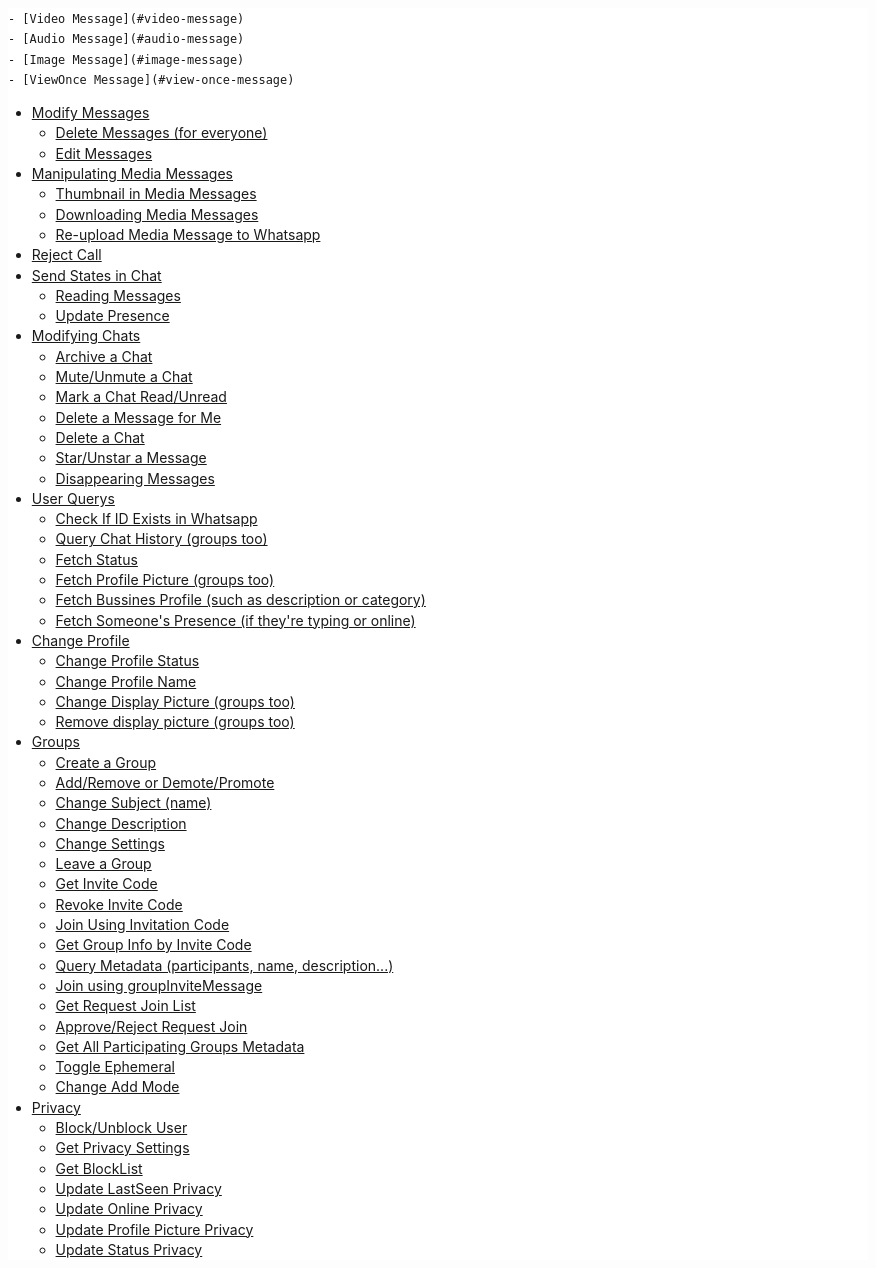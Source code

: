     - [Video Message](#video-message)
    - [Audio Message](#audio-message)
    - [Image Message](#image-message)
    - [ViewOnce Message](#view-once-message)
- [Modify Messages](#modify-messages)
  - [Delete Messages (for everyone)](#deleting-messages-for-everyone)
  - [Edit Messages](#editing-messages)
- [Manipulating Media Messages](#manipulating-media-messages)
  - [Thumbnail in Media Messages](#thumbnail-in-media-messages)
  - [Downloading Media Messages](#downloading-media-messages)
  - [Re-upload Media Message to Whatsapp](#re-upload-media-message-to-whatsapp)
- [Reject Call](#reject-call)
- [Send States in Chat](#send-states-in-chat)
  - [Reading Messages](#reading-messages)
  - [Update Presence](#update-presence)
- [Modifying Chats](#modifying-chats)
  - [Archive a Chat](#archive-a-chat)
  - [Mute/Unmute a Chat](#muteunmute-a-chat)
  - [Mark a Chat Read/Unread](#mark-a-chat-readunread)
  - [Delete a Message for Me](#delete-a-message-for-me)
  - [Delete a Chat](#delete-a-chat)
  - [Star/Unstar a Message](#starunstar-a-message)
  - [Disappearing Messages](#disappearing-messages)
- [User Querys](#user-querys)
  - [Check If ID Exists in Whatsapp](#check-if-id-exists-in-whatsapp)
  - [Query Chat History (groups too)](#query-chat-history-groups-too)
  - [Fetch Status](#fetch-status)
  - [Fetch Profile Picture (groups too)](#fetch-profile-picture-groups-too)
  - [Fetch Bussines Profile (such as description or category)](#fetch-bussines-profile-such-as-description-or-category)
  - [Fetch Someone's Presence (if they're typing or online)](#fetch-someones-presence-if-theyre-typing-or-online)
- [Change Profile](#change-profile)
  - [Change Profile Status](#change-profile-status)
  - [Change Profile Name](#change-profile-name)
  - [Change Display Picture (groups too)](#change-display-picture-groups-too)
  - [Remove display picture (groups too)](#remove-display-picture-groups-too)
- [Groups](#groups)
  - [Create a Group](#create-a-group)
  - [Add/Remove or Demote/Promote](#addremove-or-demotepromote)
  - [Change Subject (name)](#change-subject-name)
  - [Change Description](#change-description)
  - [Change Settings](#change-settings)
  - [Leave a Group](#leave-a-group)
  - [Get Invite Code](#get-invite-code)
  - [Revoke Invite Code](#revoke-invite-code)
  - [Join Using Invitation Code](#join-using-invitation-code)
  - [Get Group Info by Invite Code](#get-group-info-by-invite-code)
  - [Query Metadata (participants, name, description...)](#query-metadata-participants-name-description)
  - [Join using groupInviteMessage](#join-using-groupinvitemessage)
  - [Get Request Join List](#get-request-join-list)
  - [Approve/Reject Request Join](#approvereject-request-join)
  - [Get All Participating Groups Metadata](#get-all-participating-groups-metadata)
  - [Toggle Ephemeral](#toggle-ephemeral)
  - [Change Add Mode](#change-add-mode)
- [Privacy](#privacy)
  - [Block/Unblock User](#blockunblock-user)
  - [Get Privacy Settings](#get-privacy-settings)
  - [Get BlockList](#get-blocklist)
  - [Update LastSeen Privacy](#update-lastseen-privacy)
  - [Update Online Privacy](#update-online-privacy)
  - [Update Profile Picture Privacy](#update-profile-picture-privacy)
  - [Update Status Privacy](#update-status-privacy)